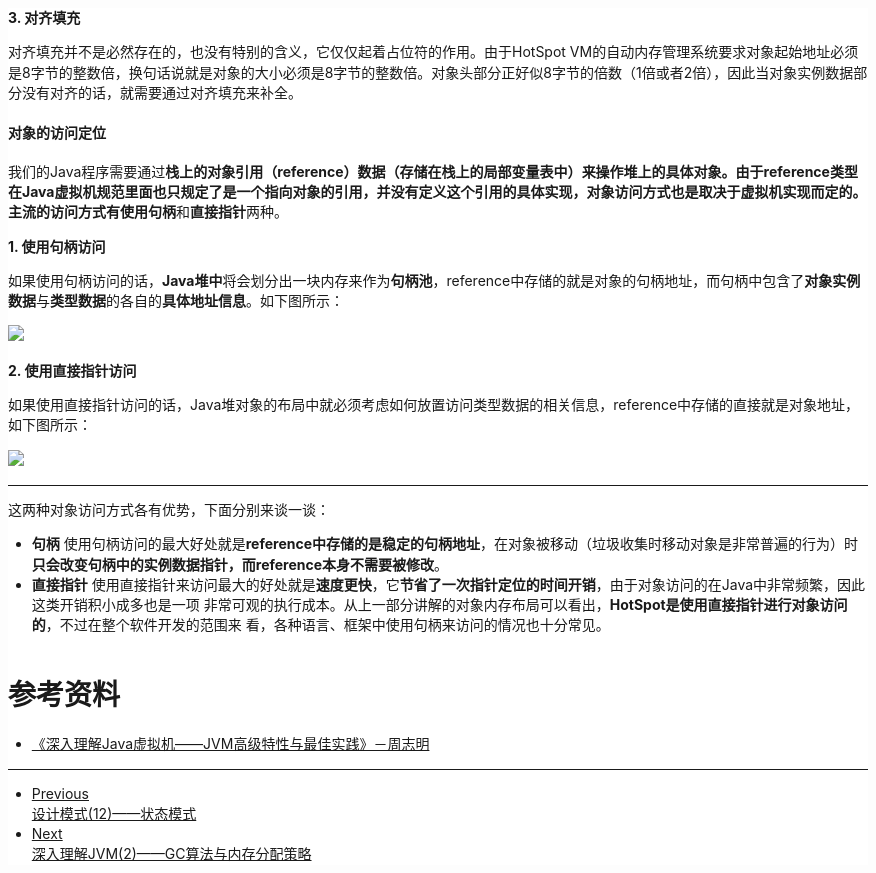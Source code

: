 **3\. 对齐填充**

对齐填充并不是必然存在的，也没有特别的含义，它仅仅起着占位符的作用。由于HotSpot VM的自动内存管理系统要求对象起始地址必须是8字节的整数倍，换句话说就是对象的大小必须是8字节的整数倍。对象头部分正好似8字节的倍数（1倍或者2倍），因此当对象实例数据部分没有对齐的话，就需要通过对齐填充来补全。

#### 对象的访问定位

我们的Java程序需要通过**栈上的对象引用（reference）数据（存储在栈上的局部变量表中）**来操作堆上的具体对象。由于reference类型在Java虚拟机规范里面也只规定了是一个指向对象的引用，并没有定义这个引用的具体实现，对象访问方式也是取决于虚拟机实现而定的。主流的访问方式有使用**句柄**和**直接指针**两种。

**1\. 使用句柄访问**

如果使用句柄访问的话，**Java堆中**将会划分出一块内存来作为**句柄池**，reference中存储的就是对象的句柄地址，而句柄中包含了**对象实例数据**与**类型数据**的各自的**具体地址信息**。如下图所示：

![](https://pic.yupoo.com/crowhawk/af3c02ef/bfd967c5.png)

**2\. 使用直接指针访问**

如果使用直接指针访问的话，Java堆对象的布局中就必须考虑如何放置访问类型数据的相关信息，reference中存储的直接就是对象地址，如下图所示：

![](https://pic.yupoo.com/crowhawk/5c1acdb8/f5086a4d.png)

* * *

这两种对象访问方式各有优势，下面分别来谈一谈：

*   **句柄** 使用句柄访问的最大好处就是**reference中存储的是稳定的句柄地址**，在对象被移动（垃圾收集时移动对象是非常普遍的行为）时**只会改变句柄中的实例数据指针，而reference本身不需要被修改**。
*   **直接指针** 使用直接指针来访问最大的好处就是**速度更快**，它**节省了一次指针定位的时间开销**，由于对象访问的在Java中非常频繁，因此这类开销积小成多也是一项 非常可观的执行成本。从上一部分讲解的对象内存布局可以看出，**HotSpot是使用直接指针进行对象访问的**，不过在整个软件开发的范围来 看，各种语言、框架中使用句柄来访问的情况也十分常见。

参考资料
====

*   [《深入理解Java虚拟机——JVM高级特性与最佳实践》－周志明](https://book.douban.com/subject/24722612/)

* * *

*   [Previous  
    设计模式(12)——状态模式](/"设计模式(12)——状态模式")
*   [Next  
    深入理解JVM(2)——GC算法与内存分配策略](/jvm_2/ "深入理解JVM(2)——GC算法与内存分配策略")


